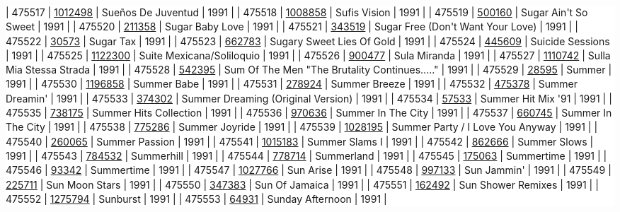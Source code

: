 | 475517 | [1012498](https://www.discogs.com/master/1012498) | Sueños De Juventud | 1991 |
| 475518 | [1008858](https://www.discogs.com/master/1008858) | Sufis Vision | 1991 |
| 475519 | [500160](https://www.discogs.com/master/500160) | Sugar Ain't So Sweet | 1991 |
| 475520 | [211358](https://www.discogs.com/master/211358) | Sugar Baby Love | 1991 |
| 475521 | [343519](https://www.discogs.com/master/343519) | Sugar Free (Don't Want Your Love) | 1991 |
| 475522 | [30573](https://www.discogs.com/master/30573) | Sugar Tax | 1991 |
| 475523 | [662783](https://www.discogs.com/master/662783) | Sugary Sweet Lies Of Gold | 1991 |
| 475524 | [445609](https://www.discogs.com/master/445609) | Suicide Sessions | 1991 |
| 475525 | [1122300](https://www.discogs.com/master/1122300) | Suite Mexicana/Soliloquio | 1991 |
| 475526 | [900477](https://www.discogs.com/master/900477) | Sula Miranda | 1991 |
| 475527 | [1110742](https://www.discogs.com/master/1110742) | Sulla Mia Stessa Strada | 1991 |
| 475528 | [542395](https://www.discogs.com/master/542395) | Sum Of The Men "The Brutality Continues....." | 1991 |
| 475529 | [28595](https://www.discogs.com/master/28595) | Summer | 1991 |
| 475530 | [1196858](https://www.discogs.com/master/1196858) | Summer Babe | 1991 |
| 475531 | [278924](https://www.discogs.com/master/278924) | Summer Breeze | 1991 |
| 475532 | [475378](https://www.discogs.com/master/475378) | Summer Dreamin' | 1991 |
| 475533 | [374302](https://www.discogs.com/master/374302) | Summer Dreaming (Original Version) | 1991 |
| 475534 | [57533](https://www.discogs.com/master/57533) | Summer Hit Mix '91 | 1991 |
| 475535 | [738175](https://www.discogs.com/master/738175) | Summer Hits Collection | 1991 |
| 475536 | [970636](https://www.discogs.com/master/970636) | Summer In The City | 1991 |
| 475537 | [660745](https://www.discogs.com/master/660745) | Summer In The City | 1991 |
| 475538 | [775286](https://www.discogs.com/master/775286) | Summer Joyride | 1991 |
| 475539 | [1028195](https://www.discogs.com/master/1028195) | Summer Party / I Love You Anyway | 1991 |
| 475540 | [260065](https://www.discogs.com/master/260065) | Summer Passion | 1991 |
| 475541 | [1015183](https://www.discogs.com/master/1015183) | Summer Slams I | 1991 |
| 475542 | [862666](https://www.discogs.com/master/862666) | Summer Slows | 1991 |
| 475543 | [784532](https://www.discogs.com/master/784532) | Summerhill | 1991 |
| 475544 | [778714](https://www.discogs.com/master/778714) | Summerland | 1991 |
| 475545 | [175063](https://www.discogs.com/master/175063) | Summertime | 1991 |
| 475546 | [93342](https://www.discogs.com/master/93342) | Summertime | 1991 |
| 475547 | [1027766](https://www.discogs.com/master/1027766) | Sun Arise | 1991 |
| 475548 | [997133](https://www.discogs.com/master/997133) | Sun Jammin' | 1991 |
| 475549 | [225711](https://www.discogs.com/master/225711) | Sun Moon Stars | 1991 |
| 475550 | [347383](https://www.discogs.com/master/347383) | Sun Of Jamaica | 1991 |
| 475551 | [162492](https://www.discogs.com/master/162492) | Sun Shower Remixes | 1991 |
| 475552 | [1275794](https://www.discogs.com/master/1275794) | Sunburst | 1991 |
| 475553 | [64931](https://www.discogs.com/master/64931) | Sunday Afternoon | 1991 |